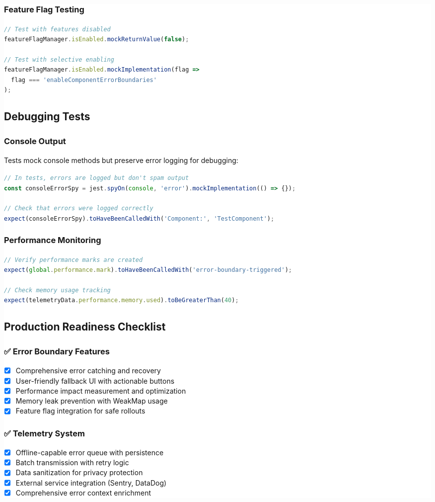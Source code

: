 ```javascript
```

### Feature Flag Testing
```javascript
// Test with features disabled
featureFlagManager.isEnabled.mockReturnValue(false);

// Test with selective enabling  
featureFlagManager.isEnabled.mockImplementation(flag => 
  flag === 'enableComponentErrorBoundaries'
);
```

## Debugging Tests

### Console Output
Tests mock console methods but preserve error logging for debugging:
```javascript
// In tests, errors are logged but don't spam output
const consoleErrorSpy = jest.spyOn(console, 'error').mockImplementation(() => {});

// Check that errors were logged correctly
expect(consoleErrorSpy).toHaveBeenCalledWith('Component:', 'TestComponent');
```

### Performance Monitoring
```javascript  
// Verify performance marks are created
expect(global.performance.mark).toHaveBeenCalledWith('error-boundary-triggered');

// Check memory usage tracking
expect(telemetryData.performance.memory.used).toBeGreaterThan(40);
```

## Production Readiness Checklist

### ✅ Error Boundary Features
- [x] Comprehensive error catching and recovery
- [x] User-friendly fallback UI with actionable buttons
- [x] Performance impact measurement and optimization
- [x] Memory leak prevention with WeakMap usage
- [x] Feature flag integration for safe rollouts

### ✅ Telemetry System
- [x] Offline-capable error queue with persistence
- [x] Batch transmission with retry logic
- [x] Data sanitization for privacy protection  
- [x] External service integration (Sentry, DataDog)
- [x] Comprehensive error context enrichment
